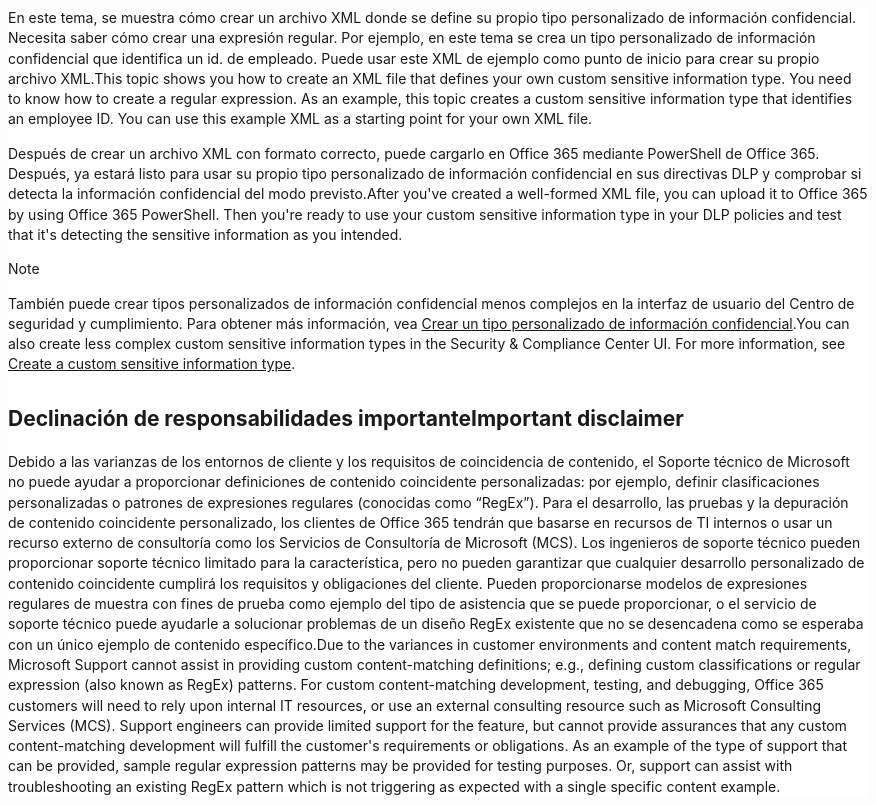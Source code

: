 <span data-ttu-id="6b94c-p103">En este tema, se muestra cómo crear un archivo XML donde se define su propio tipo personalizado de información confidencial. Necesita saber cómo crear una expresión regular. Por ejemplo, en este tema se crea un tipo personalizado de información confidencial que identifica un id. de empleado. Puede usar este XML de ejemplo como punto de inicio para crear su propio archivo XML.</span><span class="sxs-lookup"><span data-stu-id="6b94c-p103">This topic shows you how to create an XML file that defines your own custom sensitive information type. You need to know how to create a regular expression. As an example, this topic creates a custom sensitive information type that identifies an employee ID. You can use this example XML as a starting point for your own XML file.</span></span>
  
<span data-ttu-id="6b94c-p104">Después de crear un archivo XML con formato correcto, puede cargarlo en Office 365 mediante PowerShell de Office 365. Después, ya estará listo para usar su propio tipo personalizado de información confidencial en sus directivas DLP y comprobar si detecta la información confidencial del modo previsto.</span><span class="sxs-lookup"><span data-stu-id="6b94c-p104">After you've created a well-formed XML file, you can upload it to Office 365 by using Office 365 PowerShell. Then you're ready to use your custom sensitive information type in your DLP policies and test that it's detecting the sensitive information as you intended.</span></span>

> [!NOTE]
> <span data-ttu-id="6b94c-p105">También puede crear tipos personalizados de información confidencial menos complejos en la interfaz de usuario del Centro de seguridad y cumplimiento. Para obtener más información, vea [Crear un tipo personalizado de información confidencial](create-a-custom-sensitive-information-type.md).</span><span class="sxs-lookup"><span data-stu-id="6b94c-p105">You can also create less complex custom sensitive information types in the Security & Compliance Center UI. For more information, see [Create a custom sensitive information type](create-a-custom-sensitive-information-type.md).</span></span>

## <a name="important-disclaimer"></a><span data-ttu-id="6b94c-116">Declinación de responsabilidades importante</span><span class="sxs-lookup"><span data-stu-id="6b94c-116">Important disclaimer</span></span>

<span data-ttu-id="6b94c-p106">Debido a las varianzas de los entornos de cliente y los requisitos de coincidencia de contenido, el Soporte técnico de Microsoft no puede ayudar a proporcionar definiciones de contenido coincidente personalizadas: por ejemplo, definir clasificaciones personalizadas o patrones de expresiones regulares (conocidas como “RegEx”). Para el desarrollo, las pruebas y la depuración de contenido coincidente personalizado, los clientes de Office 365 tendrán que basarse en recursos de TI internos o usar un recurso externo de consultoría como los Servicios de Consultoría de Microsoft (MCS). Los ingenieros de soporte técnico pueden proporcionar soporte técnico limitado para la característica, pero no pueden garantizar que cualquier desarrollo personalizado de contenido coincidente cumplirá los requisitos y obligaciones del cliente. Pueden proporcionarse modelos de expresiones regulares de muestra con fines de prueba como ejemplo del tipo de asistencia que se puede proporcionar, o el servicio de soporte técnico puede ayudarle a solucionar problemas de un diseño RegEx existente que no se desencadena como se esperaba con un único ejemplo de contenido específico.</span><span class="sxs-lookup"><span data-stu-id="6b94c-p106">Due to the variances in customer environments and content match requirements, Microsoft Support cannot assist in providing custom content-matching definitions; e.g., defining custom classifications or regular expression (also known as RegEx) patterns. For custom content-matching development, testing, and debugging, Office 365 customers will need to rely upon internal IT resources, or use an external consulting resource such as Microsoft Consulting Services (MCS). Support engineers can provide limited support for the feature, but cannot provide assurances that any custom content-matching development will fulfill the customer's requirements or obligations.  As an example of the type of support that can be provided, sample regular expression patterns may be provided for testing purposes. Or, support can assist with troubleshooting an existing RegEx pattern which is not triggering as expected with a single specific content example.</span></span>
